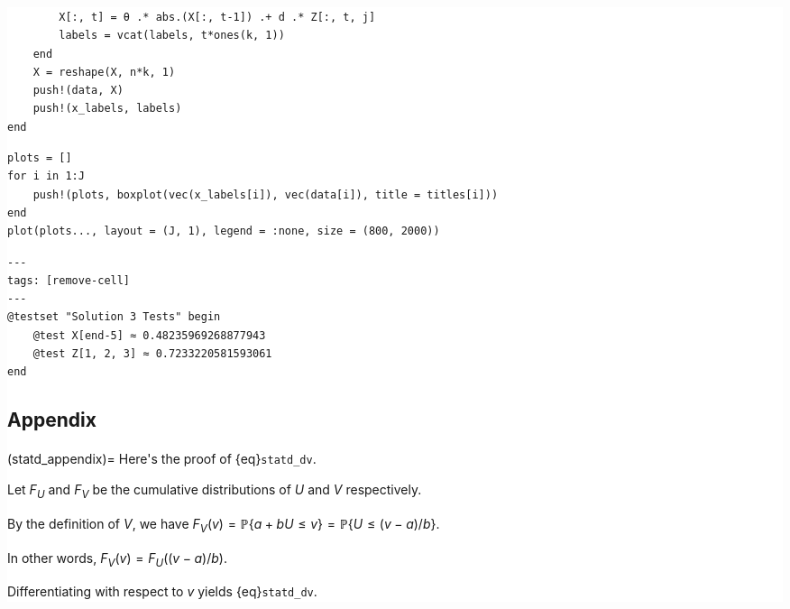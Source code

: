 ```{code-cell} julia
        X[:, t] = θ .* abs.(X[:, t-1]) .+ d .* Z[:, t, j]
        labels = vcat(labels, t*ones(k, 1))
    end
    X = reshape(X, n*k, 1)
    push!(data, X)
    push!(x_labels, labels)
end
```

```{code-cell} julia
plots = []
for i in 1:J
    push!(plots, boxplot(vec(x_labels[i]), vec(data[i]), title = titles[i]))
end
plot(plots..., layout = (J, 1), legend = :none, size = (800, 2000))
```

```{code-cell} julia
---
tags: [remove-cell]
---
@testset "Solution 3 Tests" begin
    @test X[end-5] ≈ 0.48235969268877943
    @test Z[1, 2, 3] ≈ 0.7233220581593061
end
```

## Appendix

(statd_appendix)=
Here's the proof of {eq}`statd_dv`.

Let $F_U$ and $F_V$ be the cumulative distributions of $U$ and $V$ respectively.

By the definition of $V$, we have $F_V(v) = \mathbb P \{ a + b U \leq v \} = \mathbb P \{ U \leq (v - a) / b \}$.

In other words, $F_V(v) = F_U ( (v - a)/b )$.

Differentiating with respect to $v$ yields {eq}`statd_dv`.


